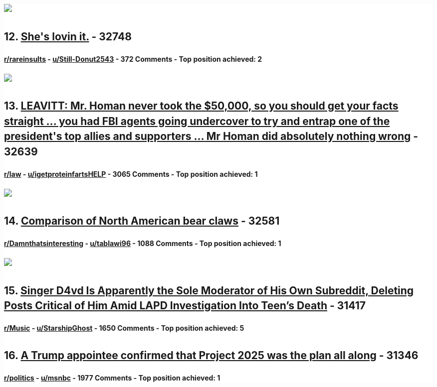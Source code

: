 <a href="https://i.redd.it/og2fypagnpqf1.jpeg"><img src="https://b.thumbs.redditmedia.com/f33idhml6v2CmvgqXZBosDiBY_fNAi2p7S4e4GuWqGk.jpg"></img></a>

## 12. [She's lovin it.](http://reddit.com/r/rareinsults/comments/1nnpc3g/shes_lovin_it/) - 32748
#### [r/rareinsults](http://reddit.com/r/rareinsults) - [u/Still-Donut2543](http://reddit.com/u/Still-Donut2543) - 372 Comments - Top position achieved: 2

<a href="https://i.redd.it/tz618jargqqf1.png"><img src="https://b.thumbs.redditmedia.com/uDLN151CL8VYRnkGu0tyLgvpqWnopoSOr3bK7QfAEvc.jpg"></img></a>

## 13. [LEAVITT: Mr. Homan never took the $50,000, so you should get your facts straight ... you had FBI agents going undercover to try and entrap one of the president's top allies and supporters ... Mr Homan did absolutely nothing wrong](http://reddit.com/r/law/comments/1nnt0yo/leavitt_mr_homan_never_took_the_50000_so_you/) - 32639
#### [r/law](http://reddit.com/r/law) - [u/igetproteinfartsHELP](http://reddit.com/u/igetproteinfartsHELP) - 3065 Comments - Top position achieved: 1

<a href="https://v.redd.it/k7zv7j9b5rqf1"><img src="https://external-preview.redd.it/ZTl6cmMwd2E1cnFmMbS59bAb8nXFbZps6pl0Os73bQ7TRQN5NkDAS4PXkO8V.png?width=140&amp;height=78&amp;crop=140:78,smart&amp;format=jpg&amp;v=enabled&amp;lthumb=true&amp;s=2b26ad6112c4a5ec8590c02f395c6369fad6bf0e"></img></a>

## 14. [Comparison of North American bear claws](http://reddit.com/r/Damnthatsinteresting/comments/1no17c5/comparison_of_north_american_bear_claws/) - 32581
#### [r/Damnthatsinteresting](http://reddit.com/r/Damnthatsinteresting) - [u/tablawi96](http://reddit.com/u/tablawi96) - 1088 Comments - Top position achieved: 1

<a href="https://i.redd.it/8wnjxp39qsqf1.jpeg"><img src="https://b.thumbs.redditmedia.com/jluAkgdKdCoLNeHCipOPxdbOxth0K6AO92Jsz1UcPvI.jpg"></img></a>

## 15. [Singer D4vd Is Apparently the Sole Moderator of His Own Subreddit, Deleting Posts Critical of Him Amid LAPD Investigation Into Teen’s Death](http://reddit.com/r/Music/comments/1nnlqan/singer_d4vd_is_apparently_the_sole_moderator_of/) - 31417
#### [r/Music](http://reddit.com/r/Music) - [u/StarshipGhost](http://reddit.com/u/StarshipGhost) - 1650 Comments - Top position achieved: 5

## 16. [A Trump appointee confirmed that Project 2025 was the plan all along](http://reddit.com/r/politics/comments/1nnq4bg/a_trump_appointee_confirmed_that_project_2025_was/) - 31346
#### [r/politics](http://reddit.com/r/politics) - [u/msnbc](http://reddit.com/u/msnbc) - 1977 Comments - Top position achieved: 1
